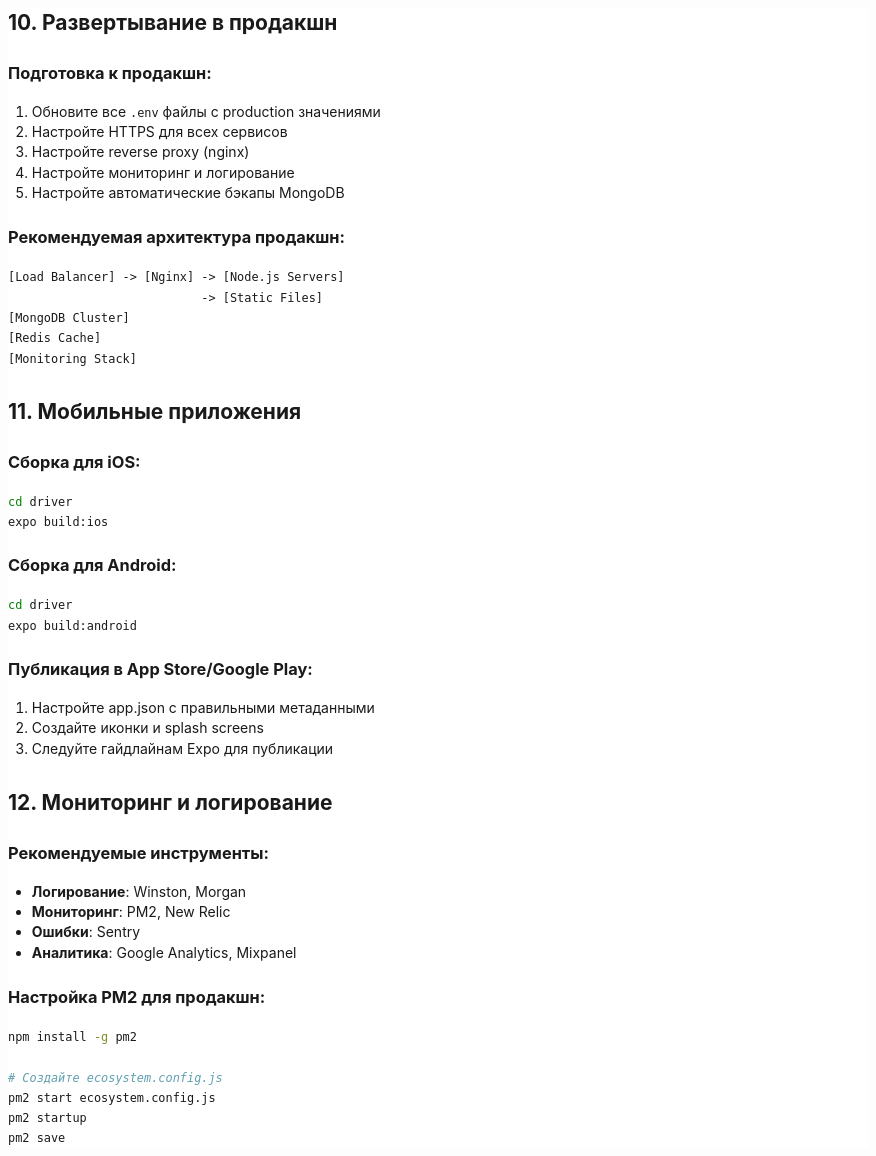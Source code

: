 ## 10. Развертывание в продакшн

### Подготовка к продакшн:
1. Обновите все `.env` файлы с production значениями
2. Настройте HTTPS для всех сервисов
3. Настройте reverse proxy (nginx)
4. Настройте мониторинг и логирование
5. Настройте автоматические бэкапы MongoDB

### Рекомендуемая архитектура продакшн:
```
[Load Balancer] -> [Nginx] -> [Node.js Servers]
                           -> [Static Files]
[MongoDB Cluster]
[Redis Cache]
[Monitoring Stack]
```

## 11. Мобильные приложения

### Сборка для iOS:
```bash
cd driver
expo build:ios
```

### Сборка для Android:
```bash
cd driver
expo build:android
```

### Публикация в App Store/Google Play:
1. Настройте app.json с правильными метаданными
2. Создайте иконки и splash screens
3. Следуйте гайдлайнам Expo для публикации

## 12. Мониторинг и логирование

### Рекомендуемые инструменты:
- **Логирование**: Winston, Morgan
- **Мониторинг**: PM2, New Relic
- **Ошибки**: Sentry
- **Аналитика**: Google Analytics, Mixpanel

### Настройка PM2 для продакшн:
```bash
npm install -g pm2

# Создайте ecosystem.config.js
pm2 start ecosystem.config.js
pm2 startup
pm2 save
```
